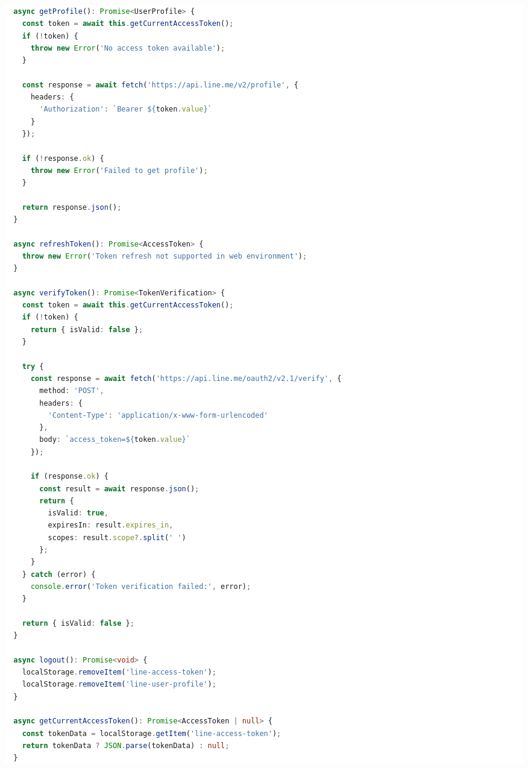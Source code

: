 ```typescript
  async getProfile(): Promise<UserProfile> {
    const token = await this.getCurrentAccessToken();
    if (!token) {
      throw new Error('No access token available');
    }

    const response = await fetch('https://api.line.me/v2/profile', {
      headers: {
        'Authorization': `Bearer ${token.value}`
      }
    });

    if (!response.ok) {
      throw new Error('Failed to get profile');
    }

    return response.json();
  }

  async refreshToken(): Promise<AccessToken> {
    throw new Error('Token refresh not supported in web environment');
  }

  async verifyToken(): Promise<TokenVerification> {
    const token = await this.getCurrentAccessToken();
    if (!token) {
      return { isValid: false };
    }

    try {
      const response = await fetch('https://api.line.me/oauth2/v2.1/verify', {
        method: 'POST',
        headers: {
          'Content-Type': 'application/x-www-form-urlencoded'
        },
        body: `access_token=${token.value}`
      });

      if (response.ok) {
        const result = await response.json();
        return {
          isValid: true,
          expiresIn: result.expires_in,
          scopes: result.scope?.split(' ')
        };
      }
    } catch (error) {
      console.error('Token verification failed:', error);
    }

    return { isValid: false };
  }

  async logout(): Promise<void> {
    localStorage.removeItem('line-access-token');
    localStorage.removeItem('line-user-profile');
  }

  async getCurrentAccessToken(): Promise<AccessToken | null> {
    const tokenData = localStorage.getItem('line-access-token');
    return tokenData ? JSON.parse(tokenData) : null;
  }

```